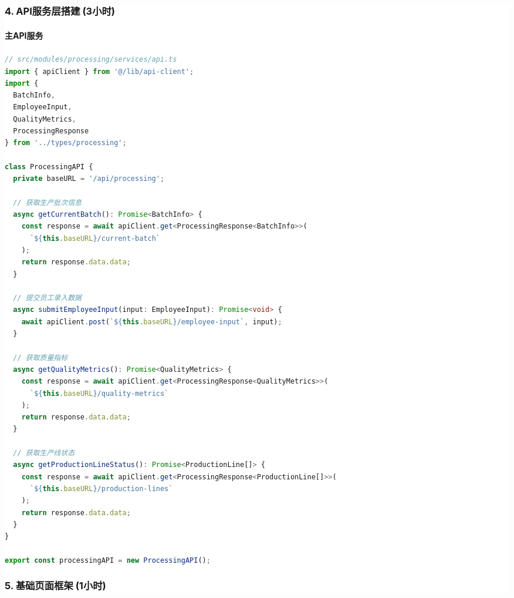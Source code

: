 ### 4. API服务层搭建 (3小时)

#### 主API服务
```typescript
// src/modules/processing/services/api.ts
import { apiClient } from '@/lib/api-client';
import { 
  BatchInfo, 
  EmployeeInput, 
  QualityMetrics,
  ProcessingResponse 
} from '../types/processing';

class ProcessingAPI {
  private baseURL = '/api/processing';

  // 获取生产批次信息
  async getCurrentBatch(): Promise<BatchInfo> {
    const response = await apiClient.get<ProcessingResponse<BatchInfo>>(
      `${this.baseURL}/current-batch`
    );
    return response.data.data;
  }

  // 提交员工录入数据
  async submitEmployeeInput(input: EmployeeInput): Promise<void> {
    await apiClient.post(`${this.baseURL}/employee-input`, input);
  }

  // 获取质量指标
  async getQualityMetrics(): Promise<QualityMetrics> {
    const response = await apiClient.get<ProcessingResponse<QualityMetrics>>(
      `${this.baseURL}/quality-metrics`
    );
    return response.data.data;
  }

  // 获取生产线状态
  async getProductionLineStatus(): Promise<ProductionLine[]> {
    const response = await apiClient.get<ProcessingResponse<ProductionLine[]>>(
      `${this.baseURL}/production-lines`
    );
    return response.data.data;
  }
}

export const processingAPI = new ProcessingAPI();
```

### 5. 基础页面框架 (1小时)
